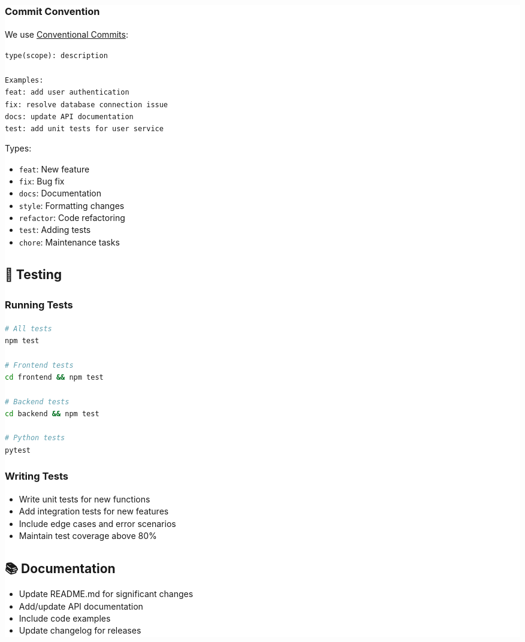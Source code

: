 ### Commit Convention
We use [Conventional Commits](https://www.conventionalcommits.org/):

```
type(scope): description

Examples:
feat: add user authentication
fix: resolve database connection issue
docs: update API documentation
test: add unit tests for user service
```

Types:
- `feat`: New feature
- `fix`: Bug fix
- `docs`: Documentation
- `style`: Formatting changes
- `refactor`: Code refactoring
- `test`: Adding tests
- `chore`: Maintenance tasks

## 🧪 Testing

### Running Tests
```bash
# All tests
npm test

# Frontend tests
cd frontend && npm test

# Backend tests
cd backend && npm test

# Python tests
pytest
```

### Writing Tests
- Write unit tests for new functions
- Add integration tests for new features
- Include edge cases and error scenarios
- Maintain test coverage above 80%

## 📚 Documentation

- Update README.md for significant changes
- Add/update API documentation
- Include code examples
- Update changelog for releases
